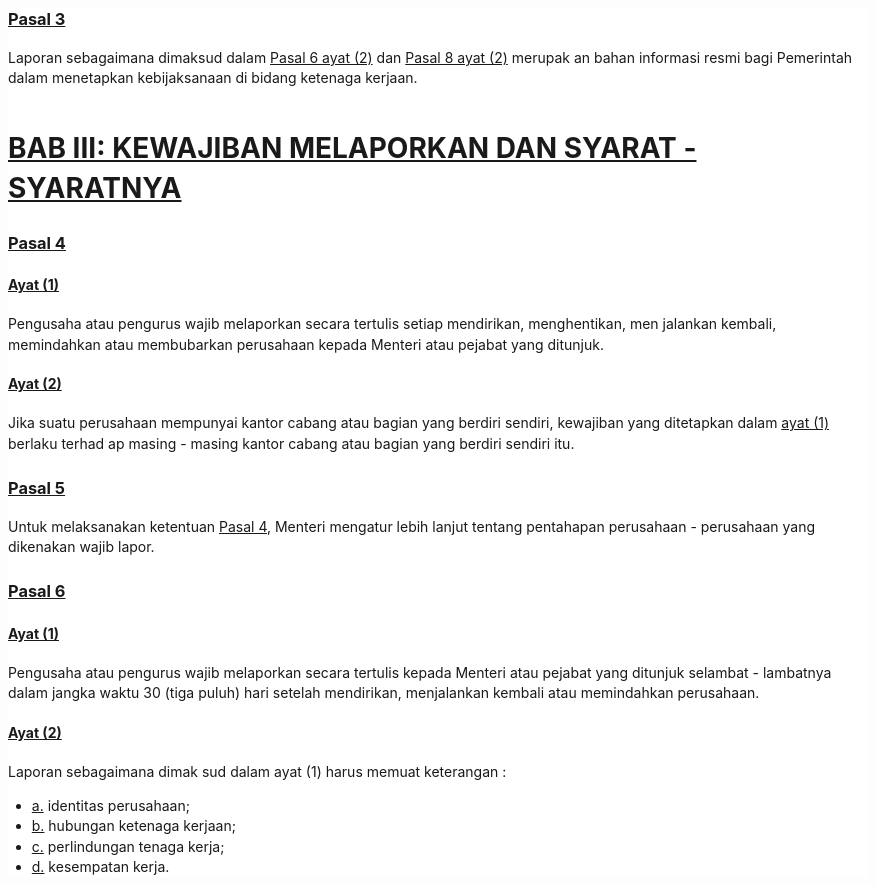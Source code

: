 ### [Pasal 3](http://example.org/legal/peraturan/uu/1981/7/pasal/0003)
Laporan sebagaimana dimaksud dalam [Pasal 6 ayat (2)](http://example.org/legal/peraturan/uu/1981/7/pasal/0003/versi/19810731/ayat/0002) dan [Pasal 8 ayat (2)](http://example.org/legal/peraturan/uu/1981/7/pasal/0003/versi/19810731/ayat/0002) merupak an bahan informasi resmi bagi Pemerintah dalam menetapkan kebijaksanaan di bidang ketenaga kerjaan.
 


# [BAB III: KEWAJIBAN MELAPORKAN DAN SYARAT - SYARATNYA](http://example.org/legal/peraturan/uu/1981/7/bab/0003)

### [Pasal 4](http://example.org/legal/peraturan/uu/1981/7/pasal/0004)

#### [Ayat (1)](http://example.org/legal/peraturan/uu/1981/7/pasal/0004/versi/19810731/ayat/0001)
Pengusaha atau pengurus wajib melaporkan secara tertulis setiap mendirikan, menghentikan, men jalankan kembali, memindahkan atau membubarkan perusahaan kepada Menteri atau pejabat yang ditunjuk.

#### [Ayat (2)](http://example.org/legal/peraturan/uu/1981/7/pasal/0004/versi/19810731/ayat/0002)
Jika suatu perusahaan mempunyai kantor cabang atau bagian yang berdiri sendiri, kewajiban yang ditetapkan dalam [ayat (1)](http://example.org/legal/peraturan/uu/1981/7/pasal/0004/versi/19810731/ayat/0001) berlaku terhad ap masing - masing kantor cabang atau bagian yang berdiri sendiri itu.


### [Pasal 5](http://example.org/legal/peraturan/uu/1981/7/pasal/0005)
Untuk melaksanakan ketentuan [Pasal 4](http://example.org/legal/peraturan/uu/1981/7/pasal/0004), Menteri mengatur lebih lanjut tentang pentahapan perusahaan - perusahaan yang dikenakan wajib lapor.


### [Pasal 6](http://example.org/legal/peraturan/uu/1981/7/pasal/0006)

#### [Ayat (1)](http://example.org/legal/peraturan/uu/1981/7/pasal/0006/versi/19810731/ayat/0001)
Pengusaha atau pengurus wajib melaporkan secara tertulis kepada Menteri atau pejabat yang ditunjuk selambat - lambatnya dalam jangka waktu 30 (tiga puluh) hari setelah mendirikan, menjalankan kembali atau memindahkan perusahaan.

#### [Ayat (2)](http://example.org/legal/peraturan/uu/1981/7/pasal/0006/versi/19810731/ayat/0002)
Laporan sebagaimana dimak sud dalam ayat (1) harus memuat keterangan :
* [a.](http://example.org/legal/peraturan/uu/1981/7/pasal/0006/versi/19810731/ayat/0002/huruf/a) identitas perusahaan;
* [b.](http://example.org/legal/peraturan/uu/1981/7/pasal/0006/versi/19810731/ayat/0002/huruf/b) hubungan ketenaga kerjaan;
* [c.](http://example.org/legal/peraturan/uu/1981/7/pasal/0006/versi/19810731/ayat/0002/huruf/c) perlindungan tenaga kerja;
* [d.](http://example.org/legal/peraturan/uu/1981/7/pasal/0006/versi/19810731/ayat/0002/huruf/d) kesempatan kerja.
